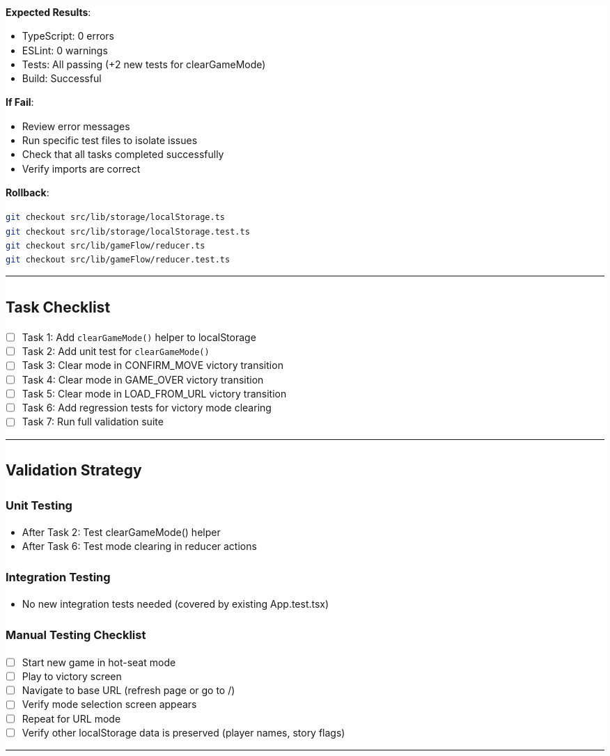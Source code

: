 **Expected Results**:
- TypeScript: 0 errors
- ESLint: 0 warnings
- Tests: All passing (+2 new tests for clearGameMode)
- Build: Successful

**If Fail**:
- Review error messages
- Run specific test files to isolate issues
- Check that all tasks completed successfully
- Verify imports are correct

**Rollback**:
```bash
git checkout src/lib/storage/localStorage.ts
git checkout src/lib/storage/localStorage.test.ts
git checkout src/lib/gameFlow/reducer.ts
git checkout src/lib/gameFlow/reducer.test.ts
```

---

## Task Checklist

- [ ] Task 1: Add `clearGameMode()` helper to localStorage
- [ ] Task 2: Add unit test for `clearGameMode()`
- [ ] Task 3: Clear mode in CONFIRM_MOVE victory transition
- [ ] Task 4: Clear mode in GAME_OVER victory transition
- [ ] Task 5: Clear mode in LOAD_FROM_URL victory transition
- [ ] Task 6: Add regression tests for victory mode clearing
- [ ] Task 7: Run full validation suite

---

## Validation Strategy

### Unit Testing
- After Task 2: Test clearGameMode() helper
- After Task 6: Test mode clearing in reducer actions

### Integration Testing
- No new integration tests needed (covered by existing App.test.tsx)

### Manual Testing Checklist
- [ ] Start new game in hot-seat mode
- [ ] Play to victory screen
- [ ] Navigate to base URL (refresh page or go to /)
- [ ] Verify mode selection screen appears
- [ ] Repeat for URL mode
- [ ] Verify other localStorage data is preserved (player names, story flags)

---
